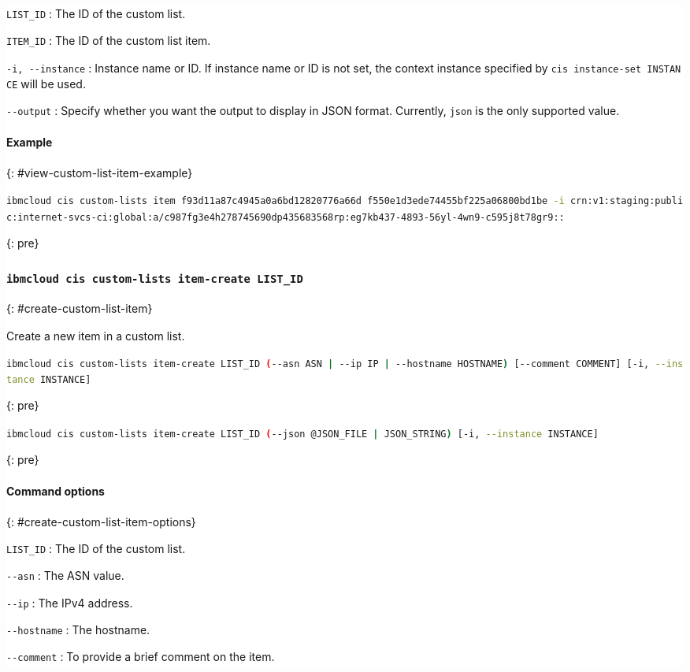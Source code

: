`LIST_ID`
:   The ID of the custom list.

`ITEM_ID`
:   The ID of the custom list item.

`-i, --instance`
:   Instance name or ID. If instance name or ID is not set, the context instance specified by `cis instance-set INSTANCE` will be used.

`--output`
:   Specify whether you want the output to display in JSON format. Currently, `json` is the only supported value.

#### Example
{: #view-custom-list-item-example}

```sh
ibmcloud cis custom-lists item f93d11a87c4945a0a6bd12820776a66d f550e1d3ede74455bf225a06800bd1be -i crn:v1:staging:public:internet-svcs-ci:global:a/c987fg3e4h278745690dp435683568rp:eg7kb437-4893-56yl-4wn9-c595j8t78gr9::
```
{: pre}

### `ibmcloud cis custom-lists item-create LIST_ID`
{: #create-custom-list-item}

Create a new item in a custom list.

```sh
ibmcloud cis custom-lists item-create LIST_ID (--asn ASN | --ip IP | --hostname HOSTNAME) [--comment COMMENT] [-i, --instance INSTANCE]
```
{: pre}

```sh
ibmcloud cis custom-lists item-create LIST_ID (--json @JSON_FILE | JSON_STRING) [-i, --instance INSTANCE]
```
{: pre}

#### Command options
{: #create-custom-list-item-options}

`LIST_ID`
:   The ID of the custom list.

`--asn`
:   The ASN value.

`--ip`
:   The IPv4 address.

`--hostname`
:   The hostname.

`--comment`
:   To provide a brief comment on the item.
